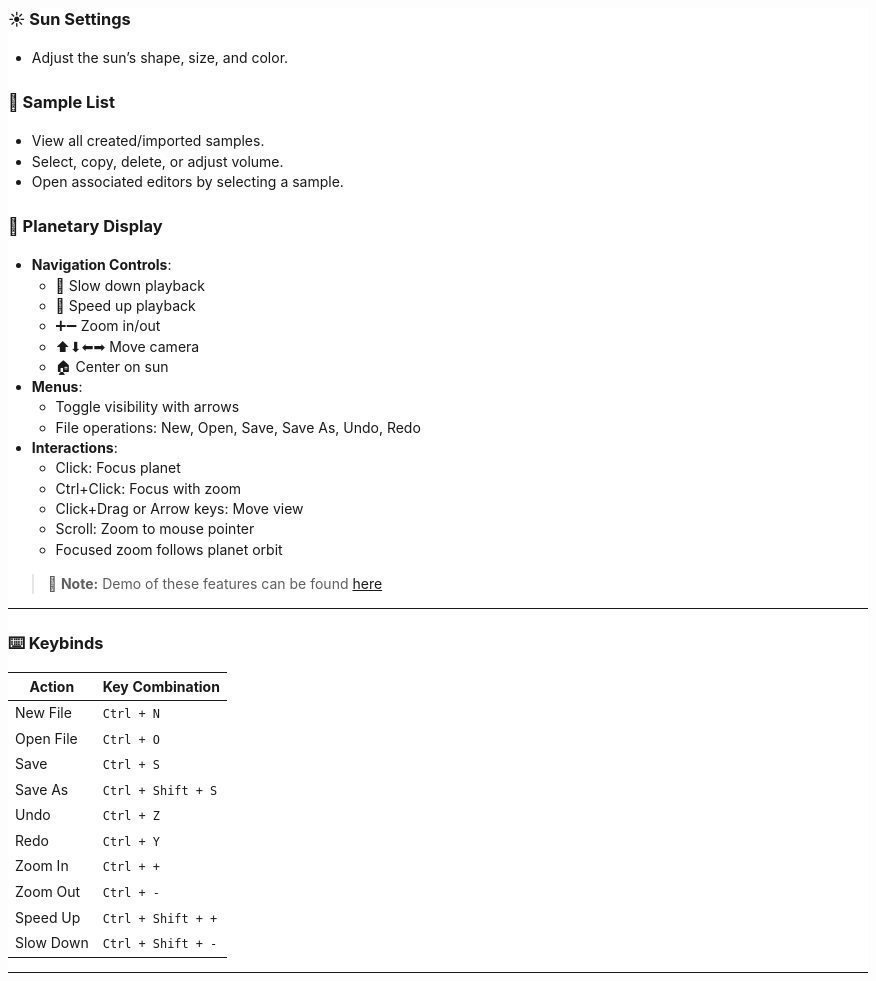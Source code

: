 ### ☀️ Sun Settings
- Adjust the sun’s shape, size, and color.

### 📂 Sample List
- View all created/imported samples.
- Select, copy, delete, or adjust volume.
- Open associated editors by selecting a sample.

### 🌌 Planetary Display
- **Navigation Controls**:
  - 🐢 Slow down playback
  - 🐇 Speed up playback
  - ➕➖ Zoom in/out
  - ⬆⬇⬅➡ Move camera
  - 🏠 Center on sun
- **Menus**:
  - Toggle visibility with arrows
  - File operations: New, Open, Save, Save As, Undo, Redo
- **Interactions**:
  - Click: Focus planet
  - Ctrl+Click: Focus with zoom
  - Click+Drag or Arrow keys: Move view
  - Scroll: Zoom to mouse pointer
  - Focused zoom follows planet orbit
 
> 📝 **Note:** Demo of these features can be found [here](https://www.youtube.com/watch?v=miu5NrudE3U)

---

### ⌨️ Keybinds

| Action              | Key Combination         |
|---------------------|-------------------------|
| New File            | `Ctrl + N`              |
| Open File           | `Ctrl + O`              |
| Save                | `Ctrl + S`              |
| Save As             | `Ctrl + Shift + S`      |
| Undo                | `Ctrl + Z`              |
| Redo                | `Ctrl + Y`              |
| Zoom In             | `Ctrl + +`              |
| Zoom Out            | `Ctrl + -`              |
| Speed Up            | `Ctrl + Shift + +`      |
| Slow Down           | `Ctrl + Shift + -`      |

---